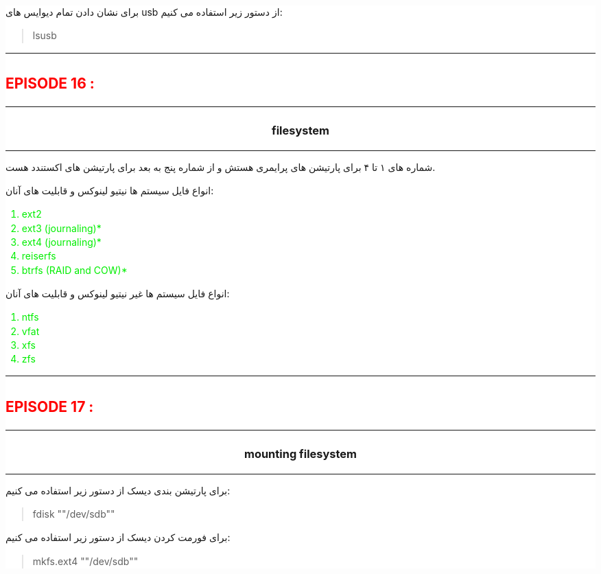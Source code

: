 برای نشان دادن تمام دیوایس های usb  از دستور زیر استفاده می کنیم:

> lsusb  

---
<div id="EPISODE-16"/>

## <font color=red>EPISODE 16 : </font> 
---
<div id="filesystem"/>

### <center> filesystem </center>
---

شماره های ۱ تا ۴ برای پارتیشن های پرایمری هستش و از شماره پنج به بعد برای پارتیشن های اکستندد هست.

انواع فایل سیستم ها نیتیو لینوکس و قابلیت های آنان:

<font color=gree>

1. ext2
2. ext3 (journaling)*
3. ext4 (journaling)*
4. reiserfs
5. btrfs (RAID and COW)*

</font>

انواع فایل سیستم ها غیر نیتیو لینوکس و قابلیت های آنان:

<font color=gree>

1. ntfs
2. vfat
3. xfs
4. zfs

</font>

---
<div id="EPISODE-17"/>

## <font color=red>EPISODE 17 : </font> 
---
<div id="mounting-filesystem"/>

### <center> mounting filesystem </center>
---
برای پارتیشن بندی دیسک از دستور زیر استفاده می کنیم:

> fdisk ""/dev/sdb""  

برای فورمت کردن دیسک از دستور زیر استفاده می کنیم:

> mkfs.ext4 ""/dev/sdb""
